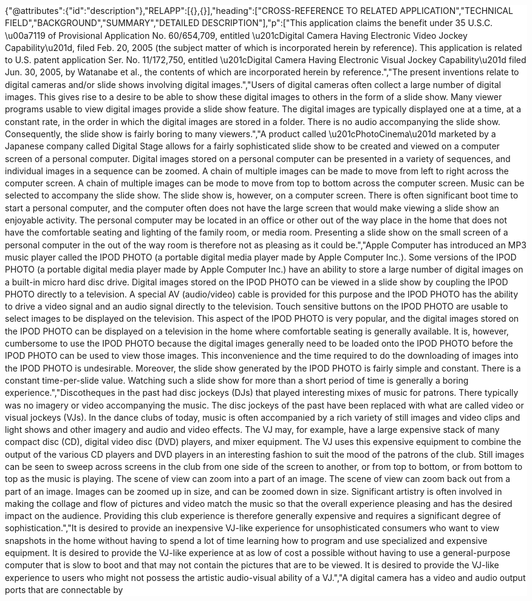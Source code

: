 {"@attributes":{"id":"description"},"RELAPP":[{},{}],"heading":["CROSS-REFERENCE TO RELATED APPLICATION","TECHNICAL FIELD","BACKGROUND","SUMMARY","DETAILED DESCRIPTION"],"p":["This application claims the benefit under 35 U.S.C. \u00a7119 of Provisional Application No. 60\/654,709, entitled \u201cDigital Camera Having Electronic Video Jockey Capability\u201d, filed Feb. 20, 2005 (the subject matter of which is incorporated herein by reference). This application is related to U.S. patent application Ser. No. 11\/172,750, entitled \u201cDigital Camera Having Electronic Visual Jockey Capability\u201d filed Jun. 30, 2005, by Watanabe et al., the contents of which are incorporated herein by reference.","The present inventions relate to digital cameras and\/or slide shows involving digital images.","Users of digital cameras often collect a large number of digital images. This gives rise to a desire to be able to show these digital images to others in the form of a slide show. Many viewer programs usable to view digital images provide a slide show feature. The digital images are typically displayed one at a time, at a constant rate, in the order in which the digital images are stored in a folder. There is no audio accompanying the slide show. Consequently, the slide show is fairly boring to many viewers.","A product called \u201cPhotoCinema\u201d marketed by a Japanese company called Digital Stage allows for a fairly sophisticated slide show to be created and viewed on a computer screen of a personal computer. Digital images stored on a personal computer can be presented in a variety of sequences, and individual images in a sequence can be zoomed. A chain of multiple images can be made to move from left to right across the computer screen. A chain of multiple images can be mode to move from top to bottom across the computer screen. Music can be selected to accompany the slide show. The slide show is, however, on a computer screen. There is often significant boot time to start a personal computer, and the computer often does not have the large screen that would make viewing a slide show an enjoyable activity. The personal computer may be located in an office or other out of the way place in the home that does not have the comfortable seating and lighting of the family room, or media room. Presenting a slide show on the small screen of a personal computer in the out of the way room is therefore not as pleasing as it could be.","Apple Computer has introduced an MP3 music player called the IPOD PHOTO (a portable digital media player made by Apple Computer Inc.). Some versions of the IPOD PHOTO (a portable digital media player made by Apple Computer Inc.) have an ability to store a large number of digital images on a built-in micro hard disc drive. Digital images stored on the IPOD PHOTO can be viewed in a slide show by coupling the IPOD PHOTO directly to a television. A special AV (audio\/video) cable is provided for this purpose and the IPOD PHOTO has the ability to drive a video signal and an audio signal directly to the television. Touch sensitive buttons on the IPOD PHOTO are usable to select images to be displayed on the television. This aspect of the IPOD PHOTO is very popular, and the digital images stored on the IPOD PHOTO can be displayed on a television in the home where comfortable seating is generally available. It is, however, cumbersome to use the IPOD PHOTO because the digital images generally need to be loaded onto the IPOD PHOTO before the IPOD PHOTO can be used to view those images. This inconvenience and the time required to do the downloading of images into the IPOD PHOTO is undesirable. Moreover, the slide show generated by the IPOD PHOTO is fairly simple and constant. There is a constant time-per-slide value. Watching such a slide show for more than a short period of time is generally a boring experience.","Discotheques in the past had disc jockeys (DJs) that played interesting mixes of music for patrons. There typically was no imagery or video accompanying the music. The disc jockeys of the past have been replaced with what are called video or visual jockeys (VJs). In the dance clubs of today, music is often accompanied by a rich variety of still images and video clips and light shows and other imagery and audio and video effects. The VJ may, for example, have a large expensive stack of many compact disc (CD), digital video disc (DVD) players, and mixer equipment. The VJ uses this expensive equipment to combine the output of the various CD players and DVD players in an interesting fashion to suit the mood of the patrons of the club. Still images can be seen to sweep across screens in the club from one side of the screen to another, or from top to bottom, or from bottom to top as the music is playing. The scene of view can zoom into a part of an image. The scene of view can zoom back out from a part of an image. Images can be zoomed up in size, and can be zoomed down in size. Significant artistry is often involved in making the collage and flow of pictures and video match the music so that the overall experience pleasing and has the desired impact on the audience. Providing this club experience is therefore generally expensive and requires a significant degree of sophistication.","It is desired to provide an inexpensive VJ-like experience for unsophisticated consumers who want to view snapshots in the home without having to spend a lot of time learning how to program and use specialized and expensive equipment. It is desired to provide the VJ-like experience at as low of cost a possible without having to use a general-purpose computer that is slow to boot and that may not contain the pictures that are to be viewed. It is desired to provide the VJ-like experience to users who might not possess the artistic audio-visual ability of a VJ.","A digital camera has a video and audio output ports that are connectable by